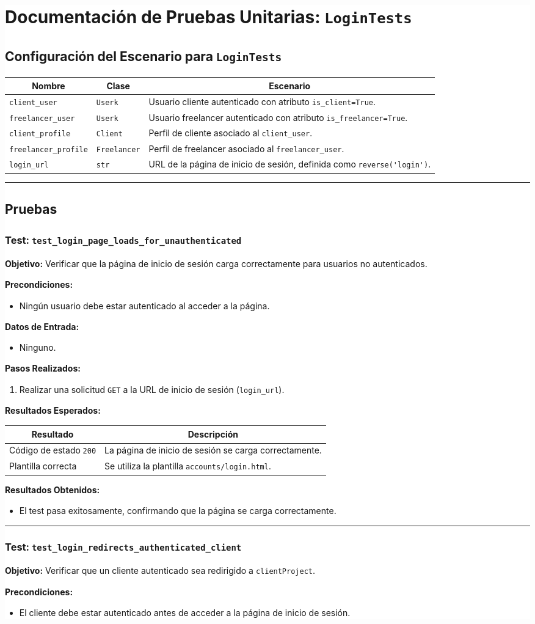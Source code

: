 # Documentación de Pruebas Unitarias: `LoginTests`

## Configuración del Escenario para `LoginTests`

| **Nombre**           | **Clase**       | **Escenario**                                                                                                                                  |
|-----------------------|-----------------|------------------------------------------------------------------------------------------------------------------------------------------------|
| `client_user`         | `Userk`         | Usuario cliente autenticado con atributo `is_client=True`.                                                                                     |
| `freelancer_user`     | `Userk`         | Usuario freelancer autenticado con atributo `is_freelancer=True`.                                                                              |
| `client_profile`      | `Client`        | Perfil de cliente asociado al `client_user`.                                                                                                   |
| `freelancer_profile`  | `Freelancer`    | Perfil de freelancer asociado al `freelancer_user`.                                                                                           |
| `login_url`           | `str`           | URL de la página de inicio de sesión, definida como `reverse('login')`.                                                                        |

---

## Pruebas

### Test: `test_login_page_loads_for_unauthenticated`

**Objetivo:** Verificar que la página de inicio de sesión carga correctamente para usuarios no autenticados.

**Precondiciones:**
- Ningún usuario debe estar autenticado al acceder a la página.

**Datos de Entrada:**
- Ninguno.

**Pasos Realizados:**
1. Realizar una solicitud `GET` a la URL de inicio de sesión (`login_url`).

**Resultados Esperados:**

| **Resultado**           | **Descripción**                              |
|-------------------------|----------------------------------------------|
| Código de estado `200`   | La página de inicio de sesión se carga correctamente. |
| Plantilla correcta       | Se utiliza la plantilla `accounts/login.html`. |

**Resultados Obtenidos:**
- El test pasa exitosamente, confirmando que la página se carga correctamente.

---

### Test: `test_login_redirects_authenticated_client`

**Objetivo:** Verificar que un cliente autenticado sea redirigido a `clientProject`.

**Precondiciones:**
- El cliente debe estar autenticado antes de acceder a la página de inicio de sesión.

